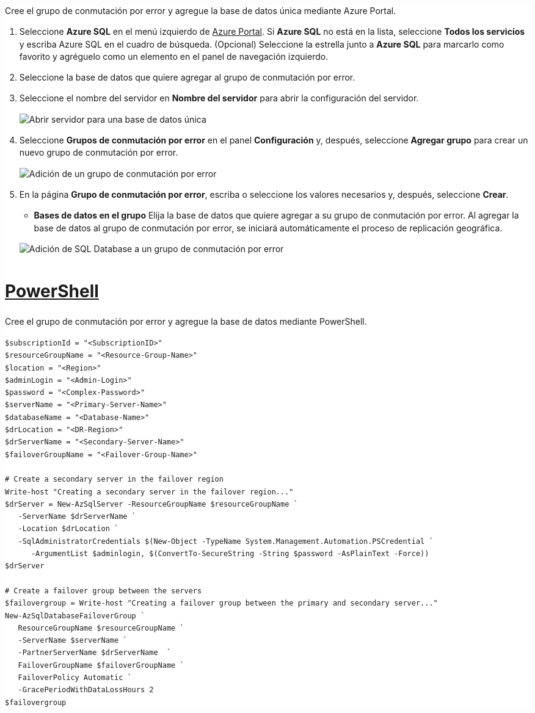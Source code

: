 Cree el grupo de conmutación por error y agregue la base de datos única mediante Azure Portal.

1. Seleccione **Azure SQL** en el menú izquierdo de [Azure Portal](https://portal.azure.com). Si **Azure SQL** no está en la lista, seleccione **Todos los servicios** y escriba Azure SQL en el cuadro de búsqueda. (Opcional) Seleccione la estrella junto a **Azure SQL** para marcarlo como favorito y agréguelo como un elemento en el panel de navegación izquierdo.
1. Seleccione la base de datos que quiere agregar al grupo de conmutación por error.
1. Seleccione el nombre del servidor en **Nombre del servidor** para abrir la configuración del servidor.

   ![Abrir servidor para una base de datos única](./media/auto-failover-group-configure/open-sql-db-server.png)

1. Seleccione **Grupos de conmutación por error** en el panel **Configuración** y, después, seleccione **Agregar grupo** para crear un nuevo grupo de conmutación por error.

   ![Adición de un grupo de conmutación por error](./media/auto-failover-group-configure/sqldb-add-new-failover-group.png)

1. En la página **Grupo de conmutación por error**, escriba o seleccione los valores necesarios y, después, seleccione **Crear**.

   - **Bases de datos en el grupo** Elija la base de datos que quiere agregar a su grupo de conmutación por error. Al agregar la base de datos al grupo de conmutación por error, se iniciará automáticamente el proceso de replicación geográfica.

   ![Adición de SQL Database a un grupo de conmutación por error](./media/auto-failover-group-configure/add-sqldb-to-failover-group.png)

# <a name="powershell"></a>[PowerShell](#tab/azure-powershell)

Cree el grupo de conmutación por error y agregue la base de datos mediante PowerShell.

   ```powershell-interactive
   $subscriptionId = "<SubscriptionID>"
   $resourceGroupName = "<Resource-Group-Name>"
   $location = "<Region>"
   $adminLogin = "<Admin-Login>"
   $password = "<Complex-Password>"
   $serverName = "<Primary-Server-Name>"
   $databaseName = "<Database-Name>"
   $drLocation = "<DR-Region>"
   $drServerName = "<Secondary-Server-Name>"
   $failoverGroupName = "<Failover-Group-Name>"

   # Create a secondary server in the failover region
   Write-host "Creating a secondary server in the failover region..."
   $drServer = New-AzSqlServer -ResourceGroupName $resourceGroupName `
      -ServerName $drServerName `
      -Location $drLocation `
      -SqlAdministratorCredentials $(New-Object -TypeName System.Management.Automation.PSCredential `
         -ArgumentList $adminlogin, $(ConvertTo-SecureString -String $password -AsPlainText -Force))
   $drServer

   # Create a failover group between the servers
   $failovergroup = Write-host "Creating a failover group between the primary and secondary server..."
   New-AzSqlDatabaseFailoverGroup `
      ResourceGroupName $resourceGroupName `
      -ServerName $serverName `
      -PartnerServerName $drServerName  `
      FailoverGroupName $failoverGroupName `
      FailoverPolicy Automatic `
      -GracePeriodWithDataLossHours 2
   $failovergroup
   ```